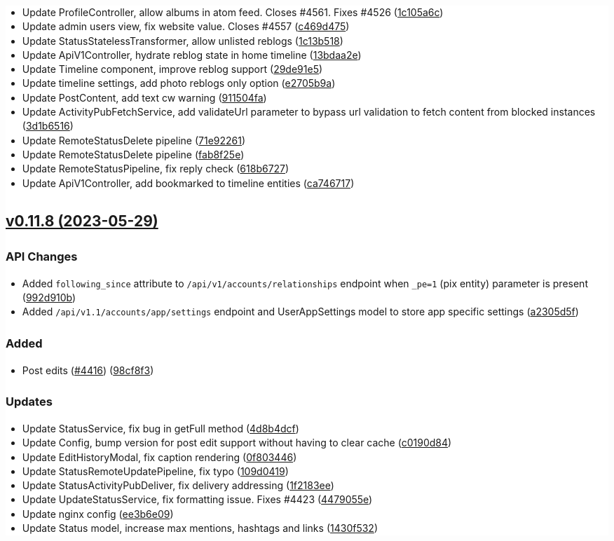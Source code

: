 - Update ProfileController, allow albums in atom feed. Closes #4561. Fixes #4526 ([1c105a6c](https://github.com/pix/pix/commit/1c105a6c))
- Update admin users view, fix website value. Closes #4557 ([c469d475](https://github.com/pix/pix/commit/c469d475))
- Update StatusStatelessTransformer, allow unlisted reblogs ([1c13b518](https://github.com/pix/pix/commit/1c13b518))
- Update ApiV1Controller, hydrate reblog state in home timeline ([13bdaa2e](https://github.com/pix/pix/commit/13bdaa2e))
- Update Timeline component, improve reblog support ([29de91e5](https://github.com/pix/pix/commit/29de91e5))
- Update timeline settings, add photo reblogs only option ([e2705b9a](https://github.com/pix/pix/commit/e2705b9a))
- Update PostContent, add text cw warning ([911504fa](https://github.com/pix/pix/commit/911504fa))
- Update ActivityPubFetchService, add validateUrl parameter to bypass url validation to fetch content from blocked instances ([3d1b6516](https://github.com/pix/pix/commit/3d1b6516))
- Update RemoteStatusDelete pipeline ([71e92261](https://github.com/pix/pix/commit/71e92261))
- Update RemoteStatusDelete pipeline ([fab8f25e](https://github.com/pix/pix/commit/fab8f25e))
- Update RemoteStatusPipeline, fix reply check ([618b6727](https://github.com/pix/pix/commit/618b6727))
- Update ApiV1Controller, add bookmarked to timeline entities ([ca746717](https://github.com/pix/pix/commit/ca746717))

## [v0.11.8 (2023-05-29)](https://github.com/pix/pix/compare/v0.11.7...v0.11.8)

### API Changes
- Added `following_since` attribute to `/api/v1/accounts/relationships` endpoint when `_pe=1` (pix entity) parameter is present ([992d910b](https://github.com/pix/pix/commit/992d910b))
- Added `/api/v1.1/accounts/app/settings` endpoint and UserAppSettings model to store app specific settings ([a2305d5f](https://github.com/pix/pix/commit/a2305d5f))

### Added
- Post edits ([#4416](https://github.com/pix/pix/pull/4416)) ([98cf8f3](https://github.com/pix/pix/commit/98cf8f3))

### Updates
- Update StatusService, fix bug in getFull method ([4d8b4dcf](https://github.com/pix/pix/commit/4d8b4dcf))
- Update Config, bump version for post edit support without having to clear cache ([c0190d84](https://github.com/pix/pix/commit/c0190d84))
- Update EditHistoryModal, fix caption rendering ([0f803446](https://github.com/pix/pix/commit/0f803446))
- Update StatusRemoteUpdatePipeline, fix typo ([109d0419](https://github.com/pix/pix/commit/109d0419))
- Update StatusActivityPubDeliver, fix delivery addressing ([1f2183ee](https://github.com/pix/pix/commit/1f2183ee))
- Update UpdateStatusService, fix formatting issue. Fixes #4423 ([4479055e](https://github.com/pix/pix/commit/4479055e))
- Update nginx config ([ee3b6e09](https://github.com/pix/pix/commit/ee3b6e09))
- Update Status model, increase max mentions, hashtags and links ([1430f532](https://github.com/pix/pix/commit/1430f532))
